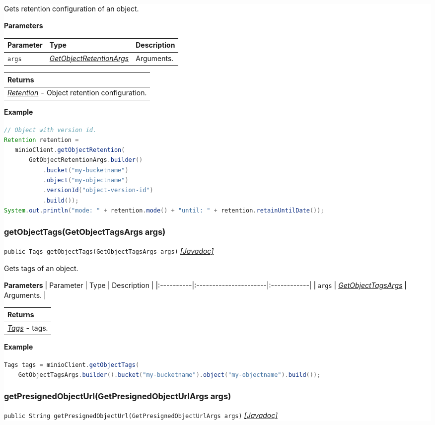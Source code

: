 Gets retention configuration of an object.

 __Parameters__

| Parameter      | Type                       | Description   |
|:---------------|:---------------------------|:--------------|
| ``args``       | _[GetObjectRetentionArgs]_ | Arguments.    |

| Returns                                         |
|:------------------------------------------------|
| _[Retention]_ - Object retention configuration. |

 __Example__
 ```java
// Object with version id.
Retention retention =
    minioClient.getObjectRetention(
        GetObjectRetentionArgs.builder()
            .bucket("my-bucketname")
            .object("my-objectname")
            .versionId("object-version-id")
            .build());
System.out.println("mode: " + retention.mode() + "until: " + retention.retainUntilDate());
```

<a name="getObjectTags"></a>
### getObjectTags(GetObjectTagsArgs args)
`public Tags getObjectTags(GetObjectTagsArgs args)` _[[Javadoc]](http://minio.github.io/minio-java/io/minio/MinioClient.html#getObjectTags-io.minio.GetObjectTagsArgs-)_

Gets tags of an object.

__Parameters__
| Parameter | Type                  | Description |
|:----------|:----------------------|:------------|
| ``args``  | _[GetObjectTagsArgs]_ | Arguments.  |


| Returns          |
|:-----------------|
| _[Tags]_ - tags. |

__Example__
```java
Tags tags = minioClient.getObjectTags(
    GetObjectTagsArgs.builder().bucket("my-bucketname").object("my-objectname").build());
```

 <a name="getPresignedObjectUrl"></a>
### getPresignedObjectUrl(GetPresignedObjectUrlArgs args)
`public String getPresignedObjectUrl(GetPresignedObjectUrlArgs args)` _[[Javadoc]](http://minio.github.io/minio-java/io/minio/MinioClient.html#getPresignedObjectUrl-io.minio.GetPresignedObjectUrlArgs-)_


[constructor-1]: http://minio.github.io/minio-java/io/minio/MinioClient.html#MinioClient-java.lang.String-
[constructor-2]: http://minio.github.io/minio-java/io/minio/MinioClient.html#MinioClient-java.net.URL-
[constructor-3]: http://minio.github.io/minio-java/io/minio/MinioClient.html#MinioClient-okhttp3.HttpUrl-
[constructor-4]: http://minio.github.io/minio-java/io/minio/MinioClient.html#MinioClient-java.lang.String-java.lang.String-java.lang.String-
[constructor-5]: http://minio.github.io/minio-java/io/minio/MinioClient.html#MinioClient-java.lang.String-int-java.lang.String-java.lang.String-
[constructor-6]: http://minio.github.io/minio-java/io/minio/MinioClient.html#MinioClient-java.lang.String-java.lang.String-java.lang.String-boolean-
[constructor-7]: http://minio.github.io/minio-java/io/minio/MinioClient.html#MinioClient-java.lang.String-int-java.lang.String-java.lang.String-java.lang.String-boolean-
[constructor-8]: http://minio.github.io/minio-java/io/minio/MinioClient.html#MinioClient-okhttp3.HttpUrl-java.lang.String-java.lang.String-
[constructor-9]: http://minio.github.io/minio-java/io/minio/MinioClient.html#MinioClient-java.net.URL-java.lang.String-java.lang.String-
[constructor-10]: http://minio.github.io/minio-java/io/minio/MinioClient.html#MinioClient-java.lang.String-java.lang.String-java.lang.String-java.lang.String-
[constructor-11]: http://minio.github.io/minio-java/io/minio/MinioClient.html#MinioClient-java.lang.String-int-java.lang.String-java.lang.String-java.lang.String-boolean-
[constructor-12]: http://minio.github.io/minio-java/io/minio/MinioClient.html#MinioClient-java.lang.String-java.lang.Integer-java.lang.String-java.lang.String-java.lang.String-java.lang.Boolean-okhttp3.OkHttpClient-
[NotificationConfiguration]: http://minio.github.io/minio-java/io/minio/messages/NotificationConfiguration.html
[ObjectLockConfiguration]: http://minio.github.io/minio-java/io/minio/messages/ObjectLockConfiguration.html
[Bucket]: http://minio.github.io/minio-java/io/minio/messages/Bucket.html
[CloseableIterator]: http://minio.github.io/minio-java/io/minio/CloseableIterator.html
[Result]: http://minio.github.io/minio-java/io/minio/Result.html
[NotificationRecords]: http://minio.github.io/minio-java/io/minio/messages/NotificationRecords.html
[Upload]: http://minio.github.io/minio-java/io/minio/messages/Upload.html
[Item]: http://minio.github.io/minio-java/io/minio/messages/Item.html
[ComposeSource]: http://minio.github.io/minio-java/io/minio/ComposeSource.html
[ServerSideEncryption]: http://minio.github.io/minio-java/io/minio/ServerSideEncryption.html
[ServerSideEncryptionCustomerKey]: http://minio.github.io/minio-java/io/minio/ServerSideEncryptionCustomerKey.html
[CopyConditions]: http://minio.github.io/minio-java/io/minio/CopyConditions.html
[PostPolicy]: http://minio.github.io/minio-java/io/minio/PostPolicy.html
[PutObjectOptions]: http://minio.github.io/minio-java/io/minio/PutObjectOptions.html
[InputSerialization]: http://minio.github.io/minio-java/io/minio/messages/InputSerialization.html
[OutputSerialization]: http://minio.github.io/minio-java/io/minio/messages/OutputSerialization.html
[Retention]: http://minio.github.io/minio-java/io/minio/messages/Retention.html
[ObjectStat]: http://minio.github.io/minio-java/io/minio/ObjectStat.html
[DeleteError]: http://minio.github.io/minio-java/io/minio/messages/DeleteError.html
[SelectResponseStream]: http://minio.github.io/minio-java/io/minio/SelectResponseStream.html
[MakeBucketArgs]: http://minio.github.io/minio-java/io/minio/MakeBucketArgs.html
[ListObjectsArgs]: http://minio.github.io/minio-java/io/minio/ListObjectsArgs.html
[RemoveBucketArgs]: http://minio.github.io/minio-java/io/minio/RemoveBucketArgs.html
[SetObjectRetentionArgs]: http://minio.github.io/minio-java/io/minio/SetObjectRetentionArgs.html
[GetObjectRetentionArgs]: http://minio.github.io/minio-java/io/minio/GetObjectRetentionArgs.html
[Method]: http://minio.github.io/minio-java/io/minio/http/Method.html
[StatObjectArgs]: http://minio.github.io/minio-java/io/minio/StatObjectArgs.html
[RemoveObjectArgs]: http://minio.github.io/minio-java/io/minio/RemoveObjectArgs.html
[SseConfiguration]: http://minio.github.io/minio-java/io/minio/messages/SseConfiguration.html
[DeleteBucketEncryptionArgs]: http://minio.github.io/minio-java/io/minio/DeleteBucketEncryptionArgs.html
[GetBucketEncryptionArgs]: http://minio.github.io/minio-java/io/minio/GetBucketEncryptionArgs.html
[SetBucketEncryptionArgs]: http://minio.github.io/minio-java/io/minio/SetBucketEncryptionArgs.html
[Tags]: http://minio.github.io/minio-java/io/minio/messages/Tags.html
[DeleteBucketTagsArgs]: http://minio.github.io/minio-java/io/minio/DeleteBucketTagsArgs.html
[GetBucketTagsArgs]: http://minio.github.io/minio-java/io/minio/GetBucketTagsArgs.html
[SetBucketTagsArgs]: http://minio.github.io/minio-java/io/minio/SetBucketTagsArgs.html
[DeleteObjectTagsArgs]: http://minio.github.io/minio-java/io/minio/DeleteObjectTagsArgs.html
[GetObjectTagsArgs]: http://minio.github.io/minio-java/io/minio/GetObjectTagsArgs.html
[SetObjectTagsArgs]: http://minio.github.io/minio-java/io/minio/SetObjectTagsArgs.html
[LifecycleConfiguration]: http://minio.github.io/minio-java/io/minio/messages/LifecycleConfiguration.html
[DeleteBucketLifecycleArgs]: http://minio.github.io/minio-java/io/minio/DeleteBucketLifecycleArgs.html
[GetBucketLifecycleArgs]: http://minio.github.io/minio-java/io/minio/GetBucketLifecycleArgs.html
[SetBucketLifecycleArgs]: http://minio.github.io/minio-java/io/minio/SetBucketLifecycleArgs.html
[GetBucketPolicyArgs]: http://minio.github.io/minio-java/io/minio/GetBucketPolicyArgs.html
[SetBucketPolicyArgs]: http://minio.github.io/minio-java/io/minio/SetBucketPolicyArgs.html
[DeleteBucketPolicyArgs]: http://minio.github.io/minio-java/io/minio/DeleteBucketPolicyArgs.html
[GetObjectArgs]: http://minio.github.io/minio-java/io/minio/GetObjectArgs.html
[DownloadObjectArgs]: http://minio.github.io/minio-java/io/minio/DownloadObjectArgs.html
[BucketExistsArgs]: http://minio.github.io/minio-java/io/minio/BucketExistsArgs.html
[EnableObjectLegalHoldArgs]: http://minio.github.io/minio-java/io/minio/EnableObjectLegalHoldArgs.html
[DisableObjectLegalHoldArgs]: http://minio.github.io/minio-java/io/minio/DisableObjectLegalHoldArgs.html
[IsObjectLegalHoldEnabledArgs]: http://minio.github.io/minio-java/io/minio/IsObjectLegalHoldEnabledArgs.html
[DeleteBucketNotificationArgs]: http://minio.github.io/minio-java/io/minio/DeleteBucketNotificationArgs.html
[GetBucketNotificationArgs]: http://minio.github.io/minio-java/io/minio/GetBucketNotificationArgs.html
[SetBucketNotificationArgs]: http://minio.github.io/minio-java/io/minio/SetBucketNotificationArgs.html
[ListenBucketNotificationArgs]: http://minio.github.io/minio-java/io/minio/ListenBucketNotificationArgs.html
[SelectObjectContentArgs]: http://minio.github.io/minio-java/io/minio/SelectObjectContentArgs.html
[GetObjectLockConfigurationArgs]: http://minio.github.io/minio-java/io/minio/GetObjectLockConfigurationArgs.html
[SetObjectLockConfigurationArgs]: http://minio.github.io/minio-java/io/minio/SetObjectLockConfigurationArgs.html
[DeleteObjectLockConfigurationArgs]: http://minio.github.io/minio-java/io/minio/DeleteObjectLockConfigurationArgs.html
[GetPresignedObjectUrlArgs]: http://minio.github.io/minio-java/io/minio/GetPresignedObjectUrlArgs.html
[RemoveObjectsArgs]: http://minio.github.io/minio-java/io/minio/RemoveObjectsArgs.html
[CopyObjectArgs]: http://minio.github.io/minio-java/io/minio/CopyObjectArgs.html
[PutObjectArgs]: http://minio.github.io/minio-java/io/minio/PutObjectArgs.html
[UploadObjectArgs]: http://minio.github.io/minio-java/io/minio/UploadObjectArgs.html
[UploadSnowballObjectsArgs]: http://minio.github.io/minio-java/io/minio/UploadSnowballObjectsArgs.html
[ComposeObjectArgs]: http://minio.github.io/minio-java/io/minio/ComposeObjectArgs.html
[ObjectWriteResponse]: http://minio.github.io/minio-java/io/minio/ObjectWriteResponse.html
[ListBucketsArgs]: http://minio.github.io/minio-java/io/minio/ListBucketsArgs.html
[DeleteBucketReplicationArgs]: http://minio.github.io/minio-java/io/minio/DeleteBucketReplicationArgs.html
[GetBucketReplicationArgs]: http://minio.github.io/minio-java/io/minio/GetBucketReplicationArgs.html
[SetBucketReplicationArgs]: http://minio.github.io/minio-java/io/minio/SetBucketReplicationArgs.html
[ReplicationConfiguration]: http://minio.github.io/minio-java/io/minio/messages/ReplicationConfiguration.html
[VersioningConfiguration]: http://minio.github.io/minio-java/io/minio/messages/VersioningConfiguration.html
[GetBucketVersioningArgs]: http://minio.github.io/minio-java/io/minio/GetBucketVersioningArgs.html
[SetBucketVersioningArgs]: http://minio.github.io/minio-java/io/minio/SetBucketVersioningArgs.html
[RestoreObjectArgs]: http://minio.github.io/minio-java/io/minio/RestoreObjectArgs.html
[DeleteBucketCorsArgs]: http://minio.github.io/minio-java/io/minio/DeleteBucketCorsArgs.html
[GetBucketCorsArgs]: http://minio.github.io/minio-java/io/minio/GetBucketCorsArgs.html
[SetBucketCorsArgs]: http://minio.github.io/minio-java/io/minio/SetBucketCorsArgs.html
[GetObjectAclArgs]: http://minio.github.io/minio-java/io/minio/GetObjectAclArgs.html
[AccessControlPolicy]: http://minio.github.io/minio-java/io/minio/messages/AccessControlPolicy.html
[GetObjectAttributesArgs]: http://minio.github.io/minio-java/io/minio/GetObjectAttributesArgs.html
[GetObjectAttributesResponse]: http://minio.github.io/minio-java/io/minio/GetObjectAttributesResponse.html
[PutObjectFanOutArgs]: http://minio.github.io/minio-java/io/minio/PutObjectFanOutArgs.html
[PutObjectFanOutResponse]: http://minio.github.io/minio-java/io/minio/PutObjectFanOutResponse.html
[PromptObjectArgs]: http://minio.github.io/minio-java/io/minio/PromptObjectArgs.html
[PromptObjectResponse]: http://minio.github.io/minio-java/io/minio/PromptObjectResponse.html